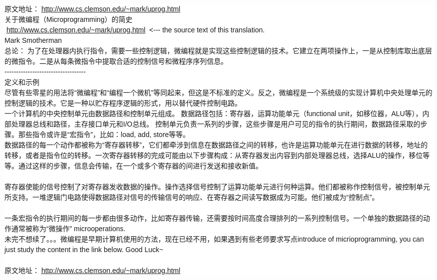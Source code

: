 </div>
<div style="font-family:宋体,Verdana,Arial,Helvetica,sans-serif; line-height:21px; font-size:14px">
原文地址：&nbsp;<a href="http://www.cs.clemson.edu/~mark/uprog.html">http://www.cs.clemson.edu/~mark/uprog.html</a></div>
<div style="color:rgb(70,70,70); font-family:simsun; font-size:14px; line-height:21px; background-color:rgb(188,211,229)">
<a href="http://www.cs.clemson.edu/~mark/uprog.html" style="text-decoration:initial; color:rgb(62,115,160)"></a></div>
<div style="top:0px">
<div style="font-family:宋体,Verdana,Arial,Helvetica,sans-serif; line-height:21px; font-size:14px">
关于微编程（Microprogramming）的简史</div>
<div style="font-family:宋体,Verdana,Arial,Helvetica,sans-serif; line-height:21px; font-size:14px">
&nbsp;<a href="http://www.cs.clemson.edu/~mark/uprog.html">http://www.cs.clemson.edu/~mark/uprog.html</a>&nbsp; &lt;--- the source text of this translation.</div>
<div style="font-family:宋体,Verdana,Arial,Helvetica,sans-serif; line-height:21px; font-size:14px">
Mark Smotherman</div>
<div style="font-family:宋体,Verdana,Arial,Helvetica,sans-serif; line-height:21px; font-size:14px">
总论： 为了在处理器内执行指令，需要一些控制逻辑，微编程就是实现这些控制逻辑的技术。它建立在两项操作上，一是从控制库取出底层的微指令。二是从每条微指令中提取合适的控制信号和微程序序列信息。</div>
<div style="font-family:宋体,Verdana,Arial,Helvetica,sans-serif; line-height:21px; font-size:14px">
-----------------------------------</div>
<div style="font-family:宋体,Verdana,Arial,Helvetica,sans-serif; line-height:21px; font-size:14px">
定义和示例</div>
<div style="font-family:宋体,Verdana,Arial,Helvetica,sans-serif; line-height:21px; font-size:14px">
尽管有些零星的用法将“微编程”和“编程一个微机”等同起来，但这是不标准的定义。反之，微编程是一个系统级的实现计算机中央处理单元的控制逻辑的技术。它是一种以贮存程序逻辑的形式，用以替代硬件控制电路。</div>
<div style="font-family:宋体,Verdana,Arial,Helvetica,sans-serif; line-height:21px; font-size:14px">
一个计算机的中央控制单元由数据路径和控制单元组成。 数据路径包括：寄存器，运算功能单元（functional unit，如移位器，ALU等），内部处理器总线和路径，主存接口单元和I/O总线。 控制单元负责一系列的步骤，这些步骤是用户可见的指令的执行期间，数据路径采取的步骤。那些指令或许是“宏指令”，比如：load, add, store等等。</div>
<div style="font-family:宋体,Verdana,Arial,Helvetica,sans-serif; line-height:21px; font-size:14px">
数据路径的每一个动作都被称为“寄存器转移”，它们都牵涉到信息在数据路径之间的转移，也许是运算功能单元在进行数据的转移，地址的转移，或者是指令位的转移。一次寄存器转移的完成可能由以下步骤构成：从寄存器发出内容到内部处理器总线，选择ALU的操作，移位等等。通过这样的步骤，信息会传输，在一个或多个寄存器的间进行发送和接收新&#20540;。</div>
<div style="font-family:宋体,Verdana,Arial,Helvetica,sans-serif; line-height:21px; font-size:14px">
<br style="line-height:1.5">
</div>
<div style="font-family:宋体,Verdana,Arial,Helvetica,sans-serif; line-height:21px; font-size:14px">
寄存器使能的信号控制了对寄存器发收数据的操作。操作选择信号控制了运算功能单元进行何种运算。他们都被称作控制信号，被控制单元所支持。一堆逻辑门电路使得数据路径对信号的传输信号的响应、在寄存器之间读写数据成为可能。他们被成为“控制点”。</div>
<div style="font-family:宋体,Verdana,Arial,Helvetica,sans-serif; line-height:21px; font-size:14px">
<br style="line-height:1.5">
</div>
<div style="font-family:宋体,Verdana,Arial,Helvetica,sans-serif; line-height:21px; font-size:14px">
一条宏指令的执行期间的每一步都由很多动作，比如寄存器传输，还需要按时间高度合理排列的一系列控制信号。一个单独的数据路径的动作通常被称为“微操作” microoperations.</div>
<div style="font-family:宋体,Verdana,Arial,Helvetica,sans-serif; line-height:21px; font-size:14px">
未完不想续了。。。微编程是早期计算机使用的方法，现在已经不用，如果遇到有些老师要求写点introduce of micrioprogramming, you can just study the content in the link below. Good Luck~</div>
<div style="font-family:宋体,Verdana,Arial,Helvetica,sans-serif; line-height:21px; font-size:14px">
<br style="line-height:1.5">
</div>
<div style="font-family:宋体,Verdana,Arial,Helvetica,sans-serif; line-height:21px; font-size:14px">
原文地址：&nbsp;<a href="http://www.cs.clemson.edu/~mark/uprog.html">http://www.cs.clemson.edu/~mark/uprog.html</a></div>
</div>
   
